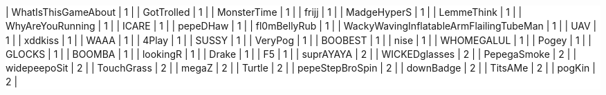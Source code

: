 | WhatIsThisGameAbout                                                                                  | 1     |
| GotTrolled                                                                                           | 1     |
| MonsterTime                                                                                          | 1     |
| frijj                                                                                                | 1     |
| MadgeHyperS                                                                                          | 1     |
| LemmeThink                                                                                           | 1     |
| WhyAreYouRunning                                                                                     | 1     |
| ICARE                                                                                                | 1     |
| pepeDHaw                                                                                             | 1     |
| fl0mBellyRub                                                                                         | 1     |
| WackyWavingInflatableArmFlailingTubeMan                                                              | 1     |
| UAV                                                                                                  | 1     |
| xddkiss                                                                                              | 1     |
| WAAA                                                                                                 | 1     |
| 4Play                                                                                                | 1     |
| SUSSY                                                                                                | 1     |
| VeryPog                                                                                              | 1     |
| BOOBEST                                                                                              | 1     |
| nise                                                                                                 | 1     |
| WHOMEGALUL                                                                                           | 1     |
| Pogey                                                                                                | 1     |
| GLOCKS                                                                                               | 1     |
| BOOMBA                                                                                               | 1     |
| lookingR                                                                                             | 1     |
| Drake                                                                                                | 1     |
| F5                                                                                                   | 1     |
| suprAYAYA                                                                                            | 2     |
| WICKEDglasses                                                                                        | 2     |
| PepegaSmoke                                                                                          | 2     |
| widepeepoSit                                                                                         | 2     |
| TouchGrass                                                                                           | 2     |
| megaZ                                                                                                | 2     |
| Turtle                                                                                               | 2     |
| pepeStepBroSpin                                                                                      | 2     |
| downBadge                                                                                            | 2     |
| TitsAMe                                                                                              | 2     |
| pogKin                                                                                               | 2     |